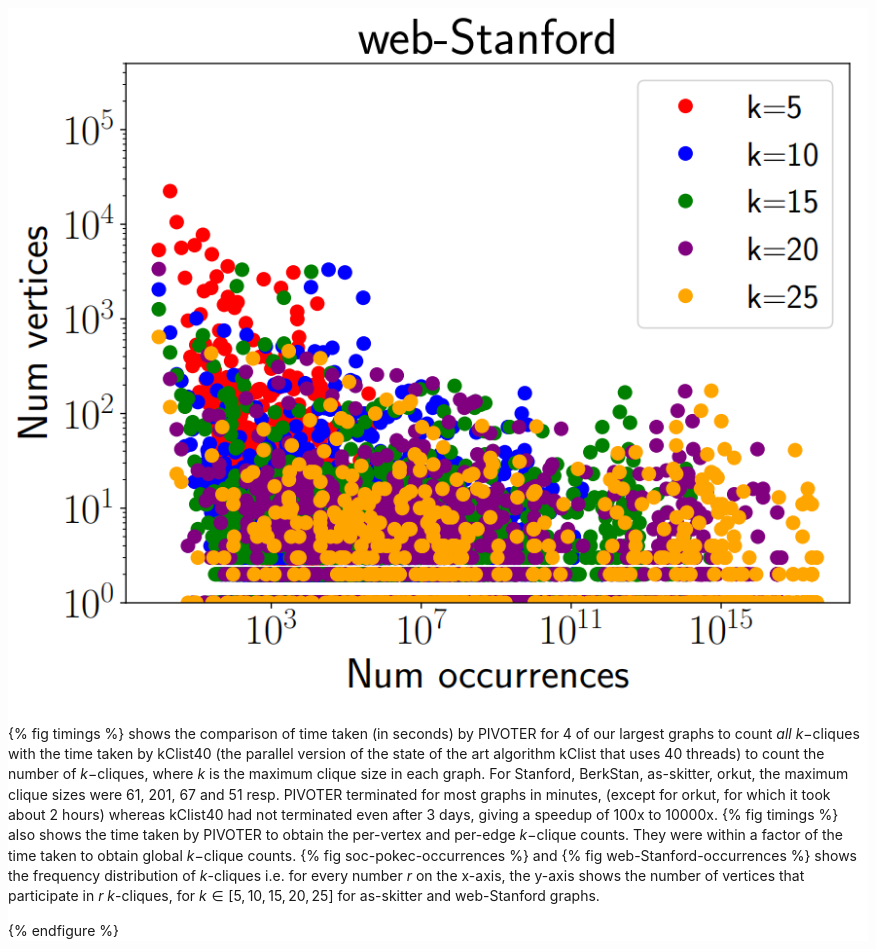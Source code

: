 ![web-Stanford-occurrences](../asset/web-Stanford-occurrences-5.png "Frequency distribution")

{% fig timings %} shows the comparison of time taken (in seconds) by PIVOTER for 4 of our largest graphs to count *all* $k-$cliques with the time taken by kClist40 (the parallel version of the state of the art algorithm kClist that uses 40 threads) to count the number of $k-$cliques, where $k$ is the maximum clique size in each graph. For Stanford, BerkStan, as-skitter, orkut, the maximum clique sizes were 61, 201, 67 and 51 resp. PIVOTER terminated for most graphs in minutes, (except for orkut, for which it took about 2 hours) whereas kClist40 had not terminated even after 3 days, giving a speedup of 100x to 10000x. {% fig timings %} also shows the time taken by PIVOTER to obtain the per-vertex and per-edge $k-$clique counts. They were within a factor of the time taken to obtain global $k-$clique counts. {% fig soc-pokec-occurrences %} and  {% fig web-Stanford-occurrences %} shows the frequency distribution of $k$-cliques i.e. for every number $r$ on the x-axis, the y-axis shows the number of vertices that participate in $r$ $k$-cliques, for $k \in [5, 10, 15, 20, 25]$ for as-skitter and web-Stanford graphs.

{% endfigure %}
